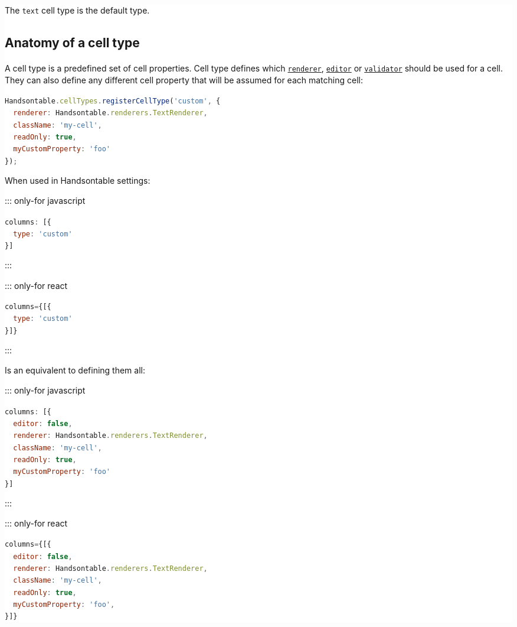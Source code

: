 The `text` cell type is the default type.

## Anatomy of a cell type

A cell type is a predefined set of cell properties. Cell type defines which [`renderer`](@/api/options.md#renderer), [`editor`](@/api/options.md#editor) or [`validator`](@/api/options.md#validator) should be used for a cell. They can also define any different cell property that will be assumed for each matching cell:

```js
Handsontable.cellTypes.registerCellType('custom', {
  renderer: Handsontable.renderers.TextRenderer,
  className: 'my-cell',
  readOnly: true,
  myCustomProperty: 'foo'
});
```

When used in Handsontable settings:

::: only-for javascript

```js
columns: [{
  type: 'custom'
}]
```

:::

::: only-for react

```jsx
columns={[{
  type: 'custom'
}]}
```

:::

Is an equivalent to defining them all:

::: only-for javascript

```js
columns: [{
  editor: false,
  renderer: Handsontable.renderers.TextRenderer,
  className: 'my-cell',
  readOnly: true,
  myCustomProperty: 'foo'
}]
```

:::

::: only-for react

```jsx
columns={[{
  editor: false,
  renderer: Handsontable.renderers.TextRenderer,
  className: 'my-cell',
  readOnly: true,
  myCustomProperty: 'foo',
}]}
```
